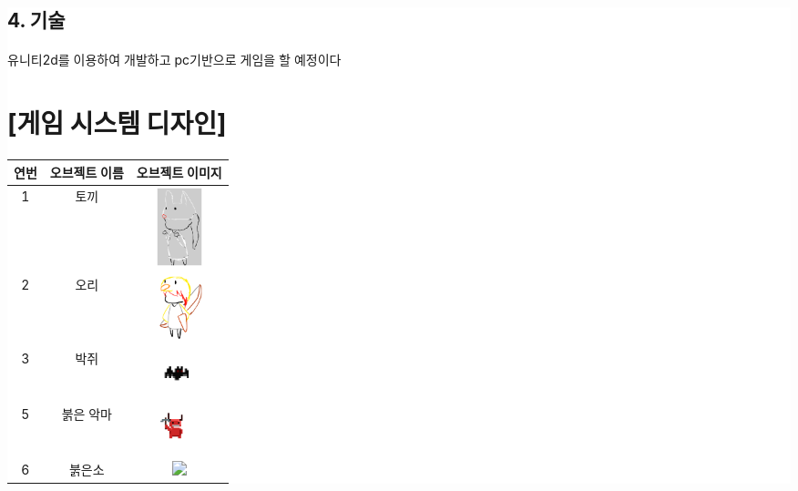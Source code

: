 ## 4. 기술

유니티2d를 이용하여 개발하고 pc기반으로 게임을 할 예정이다


# [게임 시스템 디자인] <a name='5'></a>

|연번|오브젝트 이름|오브젝트 이미지|
|:----:|:----:|:----:|
|1|토끼|<img src="./img/토끼.png" width="50">|<br>
|2|오리|<img src="./img/오리.png" width="50">|<br>
|3|박쥐|<img src="./img/박쥐.png" height="50">|<br>
|5|붉은 악마|<img src="./img/붉은악마.png" height="50">|<br>
|6|붉은소|<img src="./img/붉은소.png" height="50">|<br>